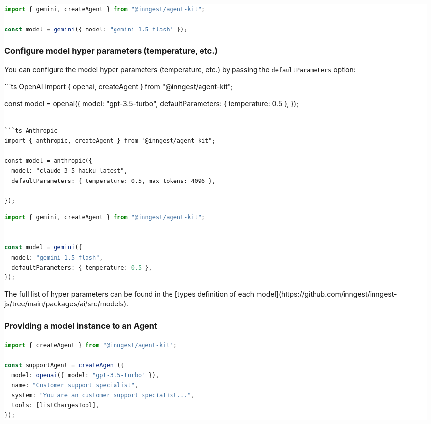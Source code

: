   ```ts Gemini
  import { gemini, createAgent } from "@inngest/agent-kit";

  const model = gemini({ model: "gemini-1.5-flash" });
  ```
</CodeGroup>

### Configure model hyper parameters (temperature, etc.)

You can configure the model hyper parameters (temperature, etc.) by passing the `defaultParameters` option:

<CodeGroup>
  ```ts OpenAI
  import { openai, createAgent } from "@inngest/agent-kit";

  const model = openai({
    model: "gpt-3.5-turbo",
    defaultParameters: { temperature: 0.5 },
  });
  ```

  ```ts Anthropic
  import { anthropic, createAgent } from "@inngest/agent-kit";

  const model = anthropic({
    model: "claude-3-5-haiku-latest",
    defaultParameters: { temperature: 0.5, max_tokens: 4096 },

  });
  ```

  ```ts Gemini
  import { gemini, createAgent } from "@inngest/agent-kit";


  const model = gemini({
    model: "gemini-1.5-flash",
    defaultParameters: { temperature: 0.5 },
  });
  ```
</CodeGroup>

<Info>
  The full list of hyper parameters can be found in the [types definition of
  each
  model](https://github.com/inngest/inngest-js/tree/main/packages/ai/src/models).
</Info>

### Providing a model instance to an Agent

```ts
import { createAgent } from "@inngest/agent-kit";

const supportAgent = createAgent({
  model: openai({ model: "gpt-3.5-turbo" }),
  name: "Customer support specialist",
  system: "You are an customer support specialist...",
  tools: [listChargesTool],
});
```
